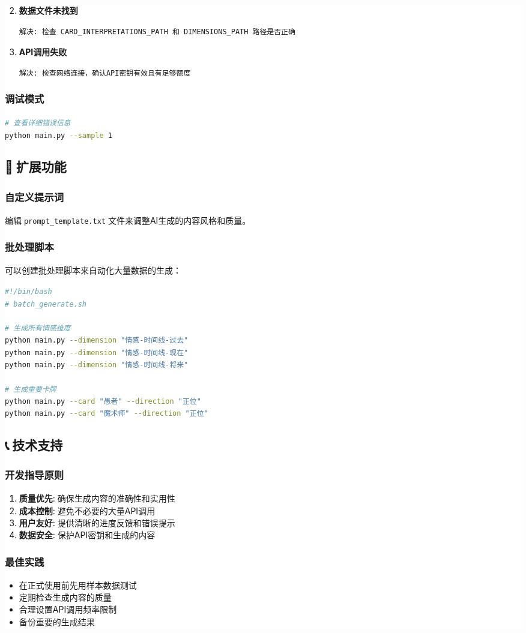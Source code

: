 2. **数据文件未找到**
   ```
   解决: 检查 CARD_INTERPRETATIONS_PATH 和 DIMENSIONS_PATH 路径是否正确
   ```

3. **API调用失败**
   ```
   解决: 检查网络连接，确认API密钥有效且有足够额度
   ```

### 调试模式
```bash
# 查看详细错误信息
python main.py --sample 1
```

## 🔄 扩展功能

### 自定义提示词
编辑 `prompt_template.txt` 文件来调整AI生成的内容风格和质量。

### 批处理脚本
可以创建批处理脚本来自动化大量数据的生成：

```bash
#!/bin/bash
# batch_generate.sh

# 生成所有情感维度
python main.py --dimension "情感-时间线-过去"
python main.py --dimension "情感-时间线-现在"
python main.py --dimension "情感-时间线-将来"

# 生成重要卡牌
python main.py --card "愚者" --direction "正位"
python main.py --card "魔术师" --direction "正位"
```

## 📞 技术支持

### 开发指导原则
1. **质量优先**: 确保生成内容的准确性和实用性
2. **成本控制**: 避免不必要的大量API调用
3. **用户友好**: 提供清晰的进度反馈和错误提示
4. **数据安全**: 保护API密钥和生成的内容

### 最佳实践
- 在正式使用前先用样本数据测试
- 定期检查生成内容的质量
- 合理设置API调用频率限制
- 备份重要的生成结果
